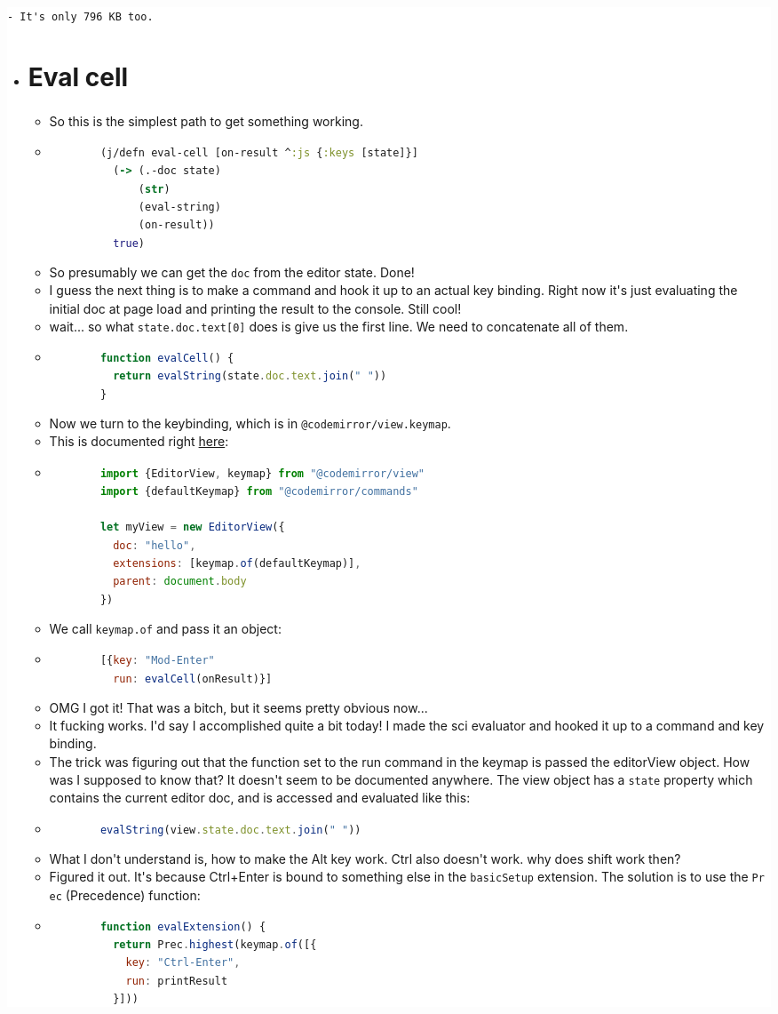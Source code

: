 	- It's only 796 KB too.
- # Eval cell
	- So this is the simplest path to get something working.
	-
	  ``` clojure
	  		  (j/defn eval-cell [on-result ^:js {:keys [state]}]
	  		    (-> (.-doc state)
	  		        (str)
	  		        (eval-string)
	  		        (on-result))
	  		    true)
	  ```
	- So presumably we can get the `doc` from the editor state. Done!
	- I guess the next thing is to make a command and hook it up to an actual key binding. Right now it's just evaluating the initial doc at page load and printing the result to the console. Still cool!
	- wait... so what `state.doc.text[0]` does is give us the first line. We need to concatenate all of them.
	-
	  ``` js
	  		  function evalCell() {
	  		    return evalString(state.doc.text.join(" "))
	  		  }
	  ```
	- Now we turn to the keybinding, which is in `@codemirror/view.keymap`.
	- This is documented right [here](https://codemirror.net/docs/ref/):
	-
	  ``` js
	  		  import {EditorView, keymap} from "@codemirror/view"
	  		  import {defaultKeymap} from "@codemirror/commands"
	  		  
	  		  let myView = new EditorView({
	  		    doc: "hello",
	  		    extensions: [keymap.of(defaultKeymap)],
	  		    parent: document.body
	  		  })
	  ```
	- We call `keymap.of` and pass it an object:
	-
	  ``` js
	  		  [{key: "Mod-Enter"
	  		    run: evalCell(onResult)}]
	  ```
	- OMG I got it! That was a bitch, but it seems pretty obvious now...
	- It fucking works. I'd say I accomplished quite a bit today! I made the sci evaluator and hooked it up to a command and key binding.
	- The trick was figuring out that the function set to the run command in the keymap is passed the editorView object. How was I supposed to know that? It doesn't seem to be documented anywhere. The view object has a `state` property which contains the current editor doc, and is accessed and evaluated like this:
	-
	  ``` js
	  		  evalString(view.state.doc.text.join(" "))
	  ```
	- What I don't understand is, how to make the Alt key work. Ctrl also doesn't work. why does shift work then?
	- Figured it out. It's because Ctrl+Enter is bound to something else in the `basicSetup` extension. The solution is to use the `Prec` (Precedence) function:
	-
	  ``` js
	  		  function evalExtension() {
	  		    return Prec.highest(keymap.of([{
	  		      key: "Ctrl-Enter",
	  		      run: printResult
	  		    }]))
